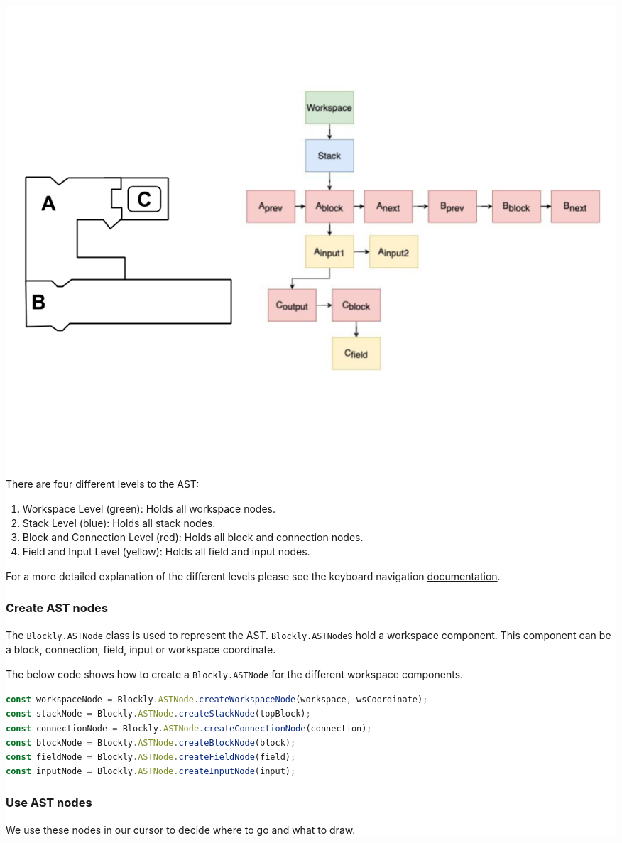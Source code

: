 ![](./AST.png)

There are four different levels to the AST:
1. Workspace Level (green): Holds all workspace nodes.
1. Stack Level (blue): Holds all stack nodes.
1. Block and Connection Level (red): Holds all block and connection nodes.
1. Field and Input Level (yellow): Holds all field and input nodes.

For a more detailed explanation of the different levels please see the keyboard
navigation [documentation](https://developers.google.com/blockly/guides/configure/web/keyboard-nav#using_the_default_cursor).


### Create AST nodes
The `Blockly.ASTNode` class is used to represent the AST. `Blockly.ASTNode`s hold a workspace component. This component can be a block, connection, field, input or workspace coordinate.

The below code shows how to create a `Blockly.ASTNode` for the different workspace components.
```js
const workspaceNode = Blockly.ASTNode.createWorkspaceNode(workspace, wsCoordinate);
const stackNode = Blockly.ASTNode.createStackNode(topBlock);
const connectionNode = Blockly.ASTNode.createConnectionNode(connection);
const blockNode = Blockly.ASTNode.createBlockNode(block);
const fieldNode = Blockly.ASTNode.createFieldNode(field);
const inputNode = Blockly.ASTNode.createInputNode(input);
```
### Use AST nodes
We use these nodes in our cursor to decide where to go and what to draw.
